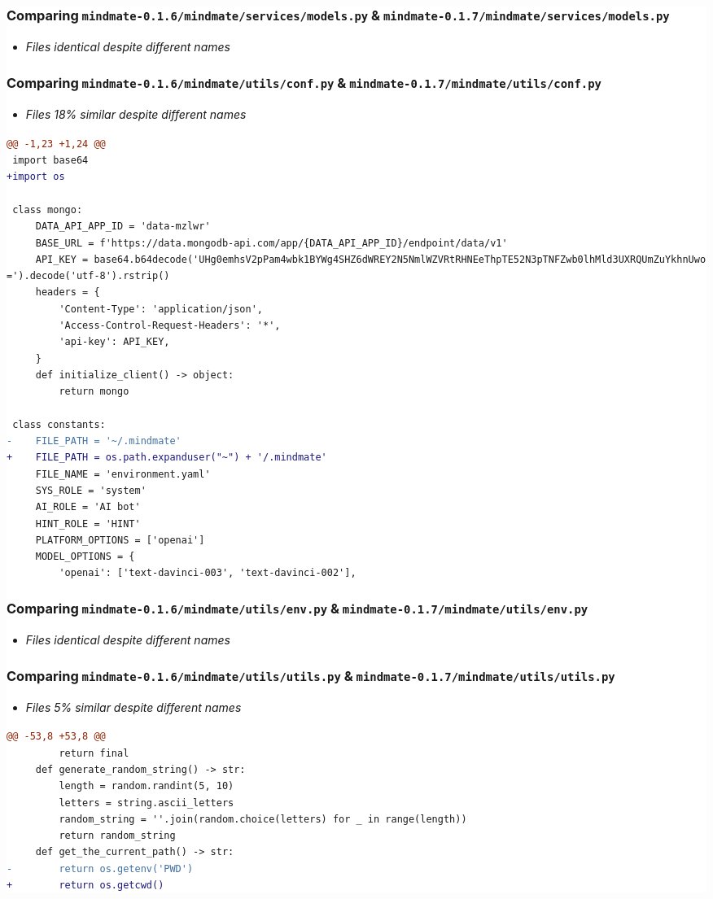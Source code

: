 ### Comparing `mindmate-0.1.6/mindmate/services/models.py` & `mindmate-0.1.7/mindmate/services/models.py`

 * *Files identical despite different names*

### Comparing `mindmate-0.1.6/mindmate/utils/conf.py` & `mindmate-0.1.7/mindmate/utils/conf.py`

 * *Files 18% similar despite different names*

```diff
@@ -1,23 +1,24 @@
 import base64
+import os
 
 class mongo:
     DATA_API_APP_ID = 'data-mzlwr'
     BASE_URL = f'https://data.mongodb-api.com/app/{DATA_API_APP_ID}/endpoint/data/v1'
     API_KEY = base64.b64decode('UHg0emhsV2pPam4wbk1BYWg4SHZ6dWREY2N5NmlWZVRtRHNEeThpTE52N3pTNFZwb0lhMld3UXRQUmZuYkhnUwo=').decode('utf-8').rstrip()
     headers = {
         'Content-Type': 'application/json',
         'Access-Control-Request-Headers': '*',
         'api-key': API_KEY,
     }
     def initialize_client() -> object:
         return mongo
 
 class constants:
-    FILE_PATH = '~/.mindmate'
+    FILE_PATH = os.path.expanduser("~") + '/.mindmate'
     FILE_NAME = 'environment.yaml'
     SYS_ROLE = 'system'
     AI_ROLE = 'AI bot'
     HINT_ROLE = 'HINT'
     PLATFORM_OPTIONS = ['openai']
     MODEL_OPTIONS = {
         'openai': ['text-davinci-003', 'text-davinci-002'],
```

### Comparing `mindmate-0.1.6/mindmate/utils/env.py` & `mindmate-0.1.7/mindmate/utils/env.py`

 * *Files identical despite different names*

### Comparing `mindmate-0.1.6/mindmate/utils/utils.py` & `mindmate-0.1.7/mindmate/utils/utils.py`

 * *Files 5% similar despite different names*

```diff
@@ -53,8 +53,8 @@
         return final
     def generate_random_string() -> str:
         length = random.randint(5, 10)
         letters = string.ascii_letters
         random_string = ''.join(random.choice(letters) for _ in range(length))
         return random_string
     def get_the_current_path() -> str:
-        return os.getenv('PWD')
+        return os.getcwd()
```
